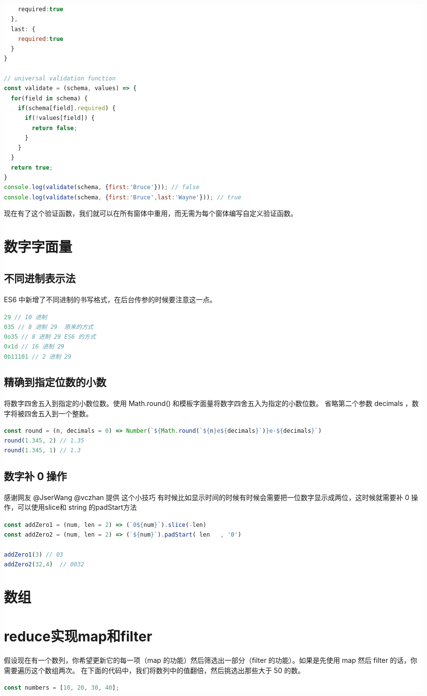 ```javascript
    required:true
  },
  last: {
    required:true
  }
}
 
// universal validation function
const validate = (schema, values) => {
  for(field in schema) {
    if(schema[field].required) {
      if(!values[field]) {
        return false;
      }
    }
  }
  return true;
}
console.log(validate(schema, {first:'Bruce'})); // false
console.log(validate(schema, {first:'Bruce',last:'Wayne'})); // true
```
现在有了这个验证函数，我们就可以在所有窗体中重用，而无需为每个窗体编写自定义验证函数。

# 数字字面量
## 不同进制表示法
ES6 中新增了不同进制的书写格式，在后台传参的时候要注意这一点。
```javascript
29 // 10 进制
035 // 8 进制 29  原来的方式
0o35 // 8 进制 29 ES6 的方式
0x1d // 16 进制 29
0b11101 // 2 进制 29
```
## 精确到指定位数的小数
将数字四舍五入到指定的小数位数。使用 Math.round() 和模板字面量将数字四舍五入为指定的小数位数。 省略第二个参数 decimals ，数字将被四舍五入到一个整数。
```javascript
const round = (n, decimals = 0) => Number(`${Math.round(`${n}e${decimals}`)}e-${decimals}`)
round(1.345, 2) // 1.35
round(1.345, 1) // 1.3
```

## 数字补 0 操作
感谢网友 @JserWang @vczhan 提供 这个小技巧
有时候比如显示时间的时候有时候会需要把一位数字显示成两位，这时候就需要补 0 操作，可以使用slice和 string 的padStart方法
```javascript
const addZero1 = (num, len = 2) => (`0${num}`).slice(-len)
const addZero2 = (num, len = 2) => (`${num}`).padStart( len   , '0')

addZero1(3) // 03
addZero2(32,4)  // 0032
```
# 数组
# reduce实现map和filter
假设现在有一个数列，你希望更新它的每一项（map 的功能）然后筛选出一部分（filter 的功能）。如果是先使用 map 然后 filter 的话，你需要遍历这个数组两次。
在下面的代码中，我们将数列中的值翻倍，然后挑选出那些大于 50 的数。
```javascript
const numbers = [10, 20, 30, 40];
```